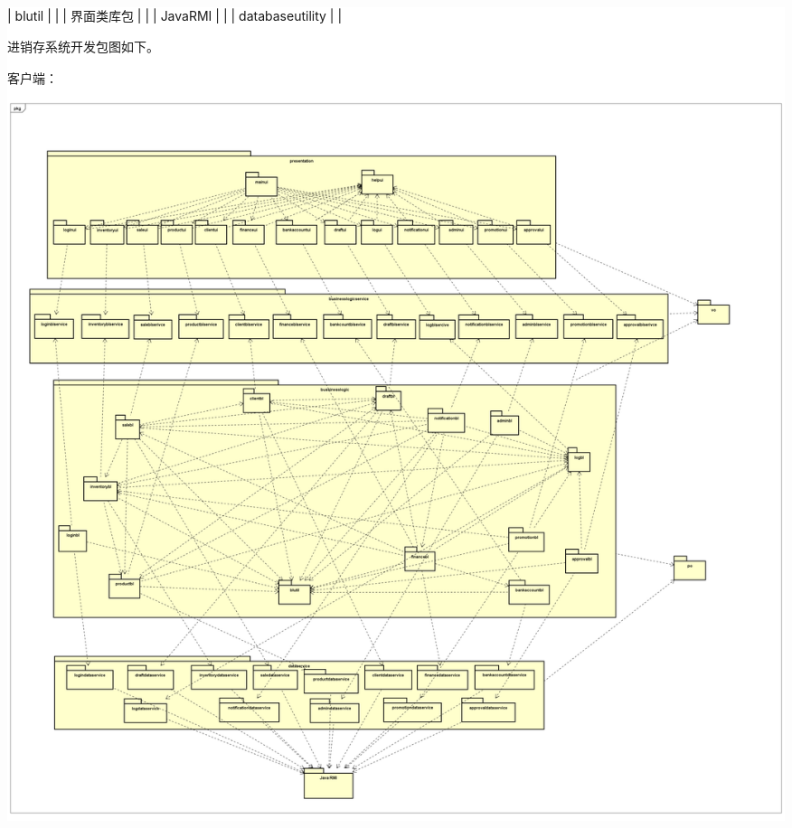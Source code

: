 | blutil                  |                                          |
| 界面类库包                   |                                          |
| JavaRMI                 |                                          |
| databaseutility         |                                          |

进销存系统开发包图如下。

客户端：

![客户端开发包图](物理包图_客户端.png)

